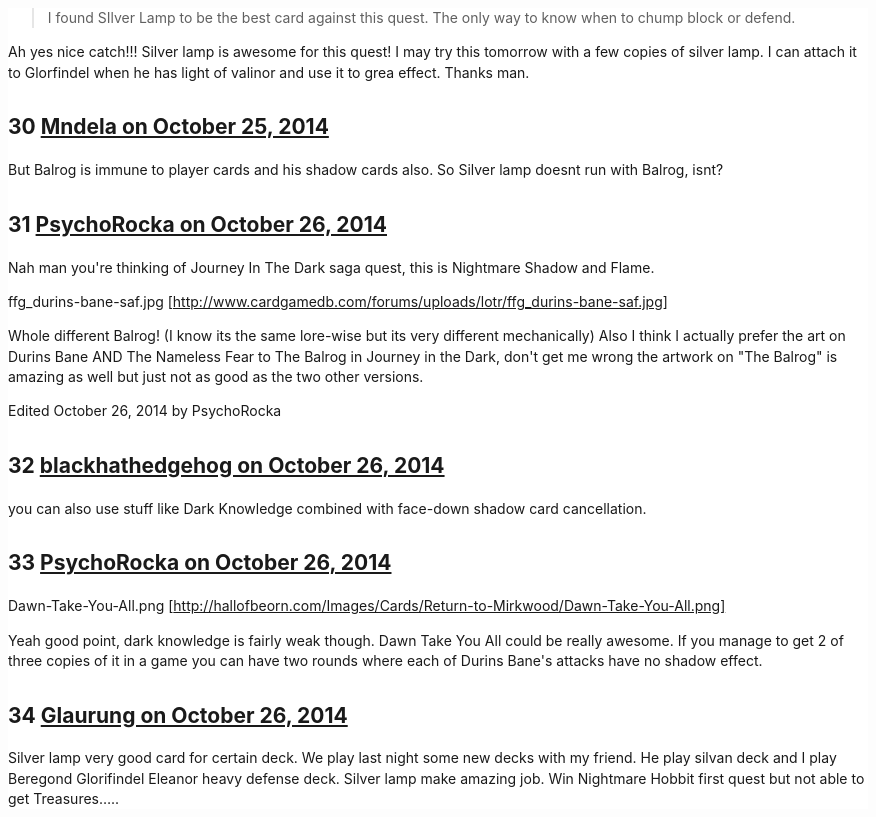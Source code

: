 > I found SIlver Lamp to be the best card against this quest. The only way to know when to chump block or defend.

Ah yes nice catch!!! Silver lamp is awesome for this quest! I may try this tomorrow with a few copies of silver lamp. I can attach it to Glorfindel when he has light of valinor and use it to grea effect. Thanks man.

## 30 [Mndela on October 25, 2014](https://community.fantasyflightgames.com/topic/123328-experience-with-new-nightmare-dwarrowdelf-quests/?do=findComment&comment=1311603)

But Balrog is immune to player cards and his shadow cards also. So Silver lamp doesnt run with Balrog, isnt?

## 31 [PsychoRocka on October 26, 2014](https://community.fantasyflightgames.com/topic/123328-experience-with-new-nightmare-dwarrowdelf-quests/?do=findComment&comment=1311835)

Nah man you're thinking of Journey In The Dark saga quest, this is Nightmare Shadow and Flame.

ffg_durins-bane-saf.jpg [http://www.cardgamedb.com/forums/uploads/lotr/ffg_durins-bane-saf.jpg]

Whole different Balrog! (I know its the same lore-wise but its very different mechanically)
Also I think I actually prefer the art on Durins Bane AND The Nameless Fear to The Balrog in Journey in the Dark, don't get me wrong the artwork on "The Balrog" is amazing as well but just not as good as the two other versions.

Edited October 26, 2014 by PsychoRocka

## 32 [blackhathedgehog on October 26, 2014](https://community.fantasyflightgames.com/topic/123328-experience-with-new-nightmare-dwarrowdelf-quests/?do=findComment&comment=1311901)

you can also use stuff like Dark Knowledge combined with face-down shadow card cancellation.

## 33 [PsychoRocka on October 26, 2014](https://community.fantasyflightgames.com/topic/123328-experience-with-new-nightmare-dwarrowdelf-quests/?do=findComment&comment=1311905)

Dawn-Take-You-All.png [http://hallofbeorn.com/Images/Cards/Return-to-Mirkwood/Dawn-Take-You-All.png]

Yeah good point, dark knowledge is fairly weak though. Dawn Take You All could be really awesome. If you manage to get 2 of three copies of it in a game you can have two rounds where each of Durins Bane's attacks have no shadow effect.

## 34 [Glaurung on October 26, 2014](https://community.fantasyflightgames.com/topic/123328-experience-with-new-nightmare-dwarrowdelf-quests/?do=findComment&comment=1311960)

Silver lamp very good card for certain deck. We play last night some new decks with my friend. He play silvan deck and I play Beregond Glorifindel Eleanor heavy defense deck. Silver lamp make amazing job. Win Nightmare Hobbit first quest but not able to get Treasures…..
